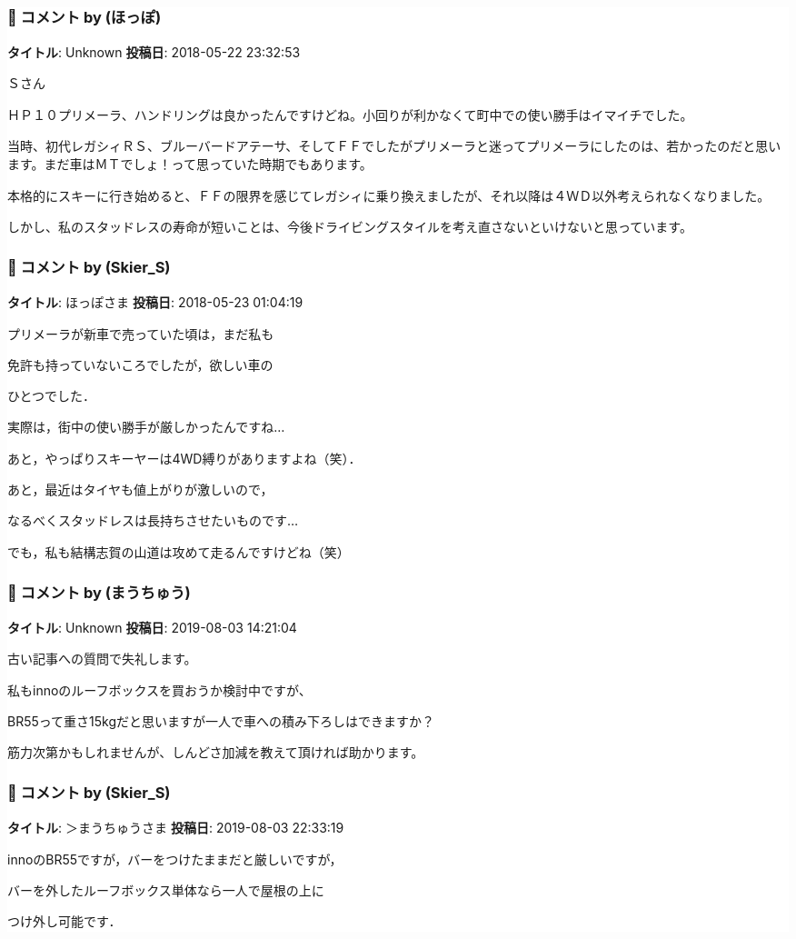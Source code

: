 ### 💬 コメント by (ほっぽ)
**タイトル**: Unknown
**投稿日**: 2018-05-22 23:32:53

Ｓさん



ＨＰ１０プリメーラ、ハンドリングは良かったんですけどね。小回りが利かなくて町中での使い勝手はイマイチでした。

当時、初代レガシィＲＳ、ブルーバードアテーサ、そしてＦＦでしたがプリメーラと迷ってプリメーラにしたのは、若かったのだと思います。まだ車はＭＴでしょ！って思っていた時期でもあります。

本格的にスキーに行き始めると、ＦＦの限界を感じてレガシィに乗り換えましたが、それ以降は４ＷＤ以外考えられなくなりました。



しかし、私のスタッドレスの寿命が短いことは、今後ドライビングスタイルを考え直さないといけないと思っています。

### 💬 コメント by (Skier_S)
**タイトル**: ほっぽさま
**投稿日**: 2018-05-23 01:04:19

プリメーラが新車で売っていた頃は，まだ私も

免許も持っていないころでしたが，欲しい車の

ひとつでした．

実際は，街中の使い勝手が厳しかったんですね…

あと，やっぱりスキーヤーは4WD縛りがありますよね（笑）．



あと，最近はタイヤも値上がりが激しいので，

なるべくスタッドレスは長持ちさせたいものです…

でも，私も結構志賀の山道は攻めて走るんですけどね（笑）

### 💬 コメント by (まうちゅう)
**タイトル**: Unknown
**投稿日**: 2019-08-03 14:21:04

古い記事への質問で失礼します。

私もinnoのルーフボックスを買おうか検討中ですが、

BR55って重さ15kgだと思いますが一人で車への積み下ろしはできますか？

筋力次第かもしれませんが、しんどさ加減を教えて頂ければ助かります。

### 💬 コメント by (Skier_S)
**タイトル**: ＞まうちゅうさま
**投稿日**: 2019-08-03 22:33:19

innoのBR55ですが，バーをつけたままだと厳しいですが，

バーを外したルーフボックス単体なら一人で屋根の上に

つけ外し可能です．
